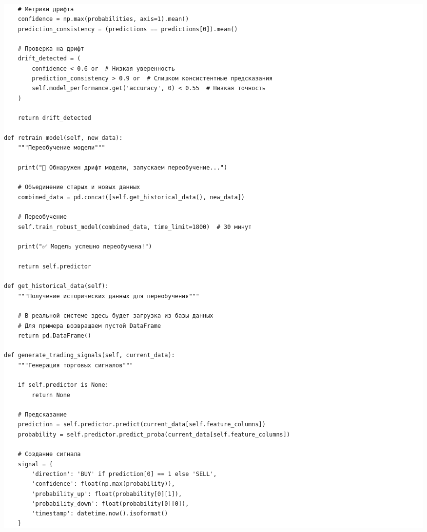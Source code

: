         # Метрики дрифта
        confidence = np.max(probabilities, axis=1).mean()
        prediction_consistency = (predictions == predictions[0]).mean()
        
        # Проверка на дрифт
        drift_detected = (
            confidence < 0.6 or  # Низкая уверенность
            prediction_consistency > 0.9 or  # Слишком консистентные предсказания
            self.model_performance.get('accuracy', 0) < 0.55  # Низкая точность
        )
        
        return drift_detected
    
    def retrain_model(self, new_data):
        """Переобучение модели"""
        
        print("🔄 Обнаружен дрифт модели, запускаем переобучение...")
        
        # Объединение старых и новых данных
        combined_data = pd.concat([self.get_historical_data(), new_data])
        
        # Переобучение
        self.train_robust_model(combined_data, time_limit=1800)  # 30 минут
        
        print("✅ Модель успешно переобучена!")
        
        return self.predictor
    
    def get_historical_data(self):
        """Получение исторических данных для переобучения"""
        
        # В реальной системе здесь будет загрузка из базы данных
        # Для примера возвращаем пустой DataFrame
        return pd.DataFrame()
    
    def generate_trading_signals(self, current_data):
        """Генерация торговых сигналов"""
        
        if self.predictor is None:
            return None
        
        # Предсказание
        prediction = self.predictor.predict(current_data[self.feature_columns])
        probability = self.predictor.predict_proba(current_data[self.feature_columns])
        
        # Создание сигнала
        signal = {
            'direction': 'BUY' if prediction[0] == 1 else 'SELL',
            'confidence': float(np.max(probability)),
            'probability_up': float(probability[0][1]),
            'probability_down': float(probability[0][0]),
            'timestamp': datetime.now().isoformat()
        }
        
